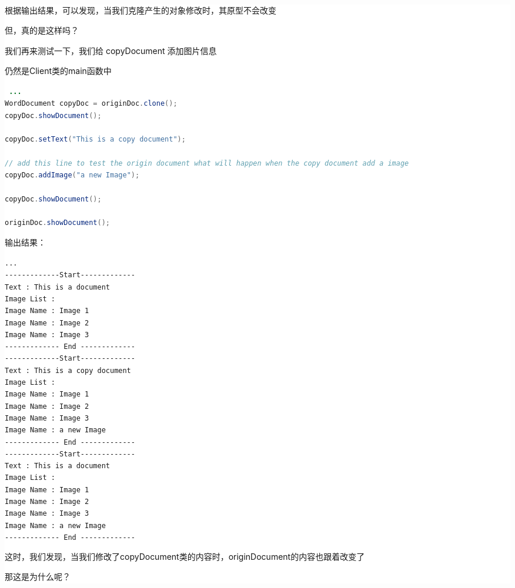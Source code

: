 根据输出结果，可以发现，当我们克隆产生的对象修改时，其原型不会改变

但，真的是这样吗？

我们再来测试一下，我们给 copyDocument 添加图片信息

仍然是Client类的main函数中
```java
 ...
WordDocument copyDoc = originDoc.clone();
copyDoc.showDocument();

copyDoc.setText("This is a copy document");

// add this line to test the origin document what will happen when the copy document add a image
copyDoc.addImage("a new Image");

copyDoc.showDocument();

originDoc.showDocument();
```


输出结果：

```console
...
-------------Start-------------
Text : This is a document
Image List :
Image Name : Image 1
Image Name : Image 2
Image Name : Image 3
------------- End -------------
-------------Start-------------
Text : This is a copy document
Image List :
Image Name : Image 1
Image Name : Image 2
Image Name : Image 3
Image Name : a new Image
------------- End -------------
-------------Start-------------
Text : This is a document
Image List :
Image Name : Image 1
Image Name : Image 2
Image Name : Image 3
Image Name : a new Image
------------- End -------------
```

这时，我们发现，当我们修改了copyDocument类的内容时，originDocument的内容也跟着改变了

那这是为什么呢？
